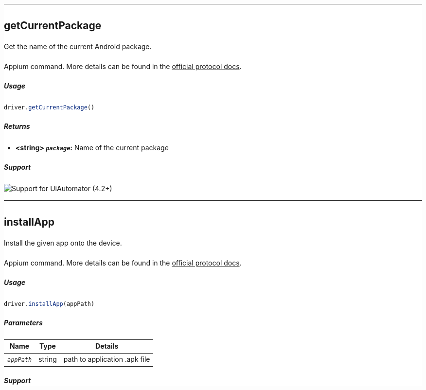 
---

## getCurrentPackage


Get the name of the current Android package.<br /><br />Appium command. More details can be found in the [official protocol docs](http://appium.io/docs/en/commands/device/activity/current-package/).

##### Usage

```js
driver.getCurrentPackage()
```






##### Returns

- **&lt;string&gt; <code><var>package</var></code>:** Name of the current package





##### Support

![Support for UiAutomator (4.2+)](/img/icons/android.svg)



---

## installApp


Install the given app onto the device.<br /><br />Appium command. More details can be found in the [official protocol docs](http://appium.io/docs/en/commands/device/app/install-app/).

##### Usage

```js
driver.installApp(appPath)
```


##### Parameters

| Name | Type | Details |
| ---- | ---- | ------- |
| <code><var>appPath</var></code> | string | path to application .apk file |










##### Support
